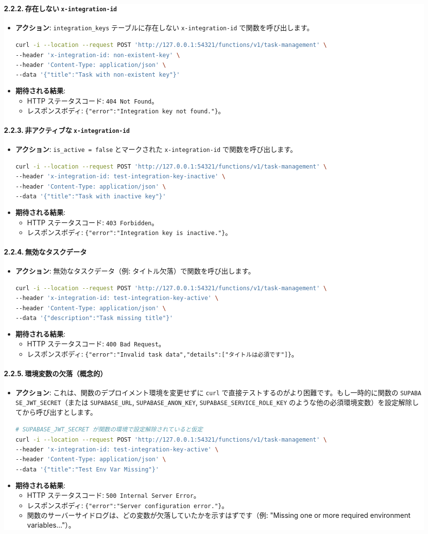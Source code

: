 #### 2.2.2. 存在しない `x-integration-id`

- **アクション**: `integration_keys` テーブルに存在しない `x-integration-id` で関数を呼び出します。
  ```bash
  curl -i --location --request POST 'http://127.0.0.1:54321/functions/v1/task-management' \
  --header 'x-integration-id: non-existent-key' \
  --header 'Content-Type: application/json' \
  --data '{"title":"Task with non-existent key"}'
  ```
- **期待される結果**:
  - HTTP ステータスコード: `404 Not Found`。
  - レスポンスボディ: `{"error":"Integration key not found."}`。

#### 2.2.3. 非アクティブな `x-integration-id`

- **アクション**: `is_active = false` とマークされた `x-integration-id` で関数を呼び出します。
  ```bash
  curl -i --location --request POST 'http://127.0.0.1:54321/functions/v1/task-management' \
  --header 'x-integration-id: test-integration-key-inactive' \
  --header 'Content-Type: application/json' \
  --data '{"title":"Task with inactive key"}'
  ```
- **期待される結果**:
  - HTTP ステータスコード: `403 Forbidden`。
  - レスポンスボディ: `{"error":"Integration key is inactive."}`。

#### 2.2.4. 無効なタスクデータ

- **アクション**: 無効なタスクデータ（例: タイトル欠落）で関数を呼び出します。
  ```bash
  curl -i --location --request POST 'http://127.0.0.1:54321/functions/v1/task-management' \
  --header 'x-integration-id: test-integration-key-active' \
  --header 'Content-Type: application/json' \
  --data '{"description":"Task missing title"}'
  ```
- **期待される結果**:
  - HTTP ステータスコード: `400 Bad Request`。
  - レスポンスボディ: `{"error":"Invalid task data","details":["タイトルは必須です"]}`。

#### 2.2.5. 環境変数の欠落（概念的）

- **アクション**: これは、関数のデプロイメント環境を変更せずに `curl` で直接テストするのがより困難です。もし一時的に関数の `SUPABASE_JWT_SECRET`（または `SUPABASE_URL`, `SUPABASE_ANON_KEY`, `SUPABASE_SERVICE_ROLE_KEY` のような他の必須環境変数）を設定解除してから呼び出すとします。
  ```bash
  # SUPABASE_JWT_SECRET が関数の環境で設定解除されていると仮定
  curl -i --location --request POST 'http://127.0.0.1:54321/functions/v1/task-management' \
  --header 'x-integration-id: test-integration-key-active' \
  --header 'Content-Type: application/json' \
  --data '{"title":"Test Env Var Missing"}'
  ```
- **期待される結果**:
  - HTTP ステータスコード: `500 Internal Server Error`。
  - レスポンスボディ: `{"error":"Server configuration error."}`。
  - 関数のサーバーサイドログは、どの変数が欠落していたかを示すはずです（例: "Missing one or more required environment variables..."）。
